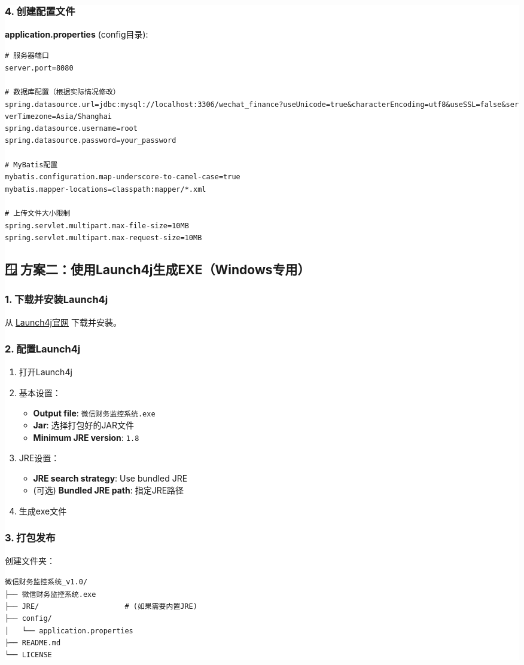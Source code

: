 ### 4. 创建配置文件

**application.properties** (config目录):
```properties
# 服务器端口
server.port=8080

# 数据库配置（根据实际情况修改）
spring.datasource.url=jdbc:mysql://localhost:3306/wechat_finance?useUnicode=true&characterEncoding=utf8&useSSL=false&serverTimezone=Asia/Shanghai
spring.datasource.username=root
spring.datasource.password=your_password

# MyBatis配置
mybatis.configuration.map-underscore-to-camel-case=true
mybatis.mapper-locations=classpath:mapper/*.xml

# 上传文件大小限制
spring.servlet.multipart.max-file-size=10MB
spring.servlet.multipart.max-request-size=10MB
```

## 🪟 方案二：使用Launch4j生成EXE（Windows专用）

### 1. 下载并安装Launch4j

从 [Launch4j官网](http://launch4j.sourceforge.net/) 下载并安装。

### 2. 配置Launch4j

1. 打开Launch4j
2. 基本设置：
   - **Output file**: `微信财务监控系统.exe`
   - **Jar**: 选择打包好的JAR文件
   - **Minimum JRE version**: `1.8`

3. JRE设置：
   - **JRE search strategy**: Use bundled JRE
   - (可选) **Bundled JRE path**: 指定JRE路径

4. 生成exe文件

### 3. 打包发布

创建文件夹：
```
微信财务监控系统_v1.0/
├── 微信财务监控系统.exe
├── JRE/                    # (如果需要内置JRE)
├── config/
│   └── application.properties
├── README.md
└── LICENSE
```

